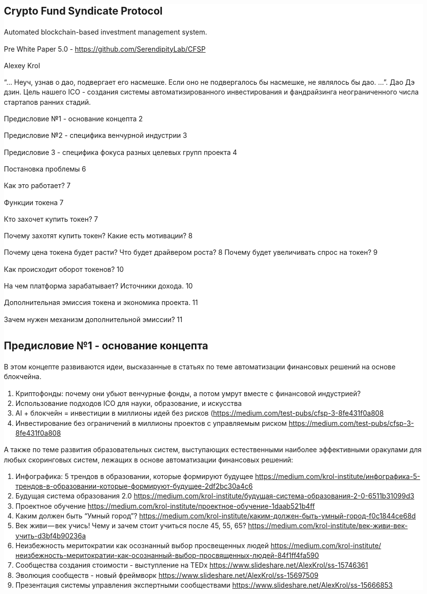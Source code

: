 ## Crypto Fund Syndicate Protocol

Automated blockchain-based investment management system.

Pre White Paper 5.0 - https://github.com/SerendipityLab/CFSP 

Alexey Krol

“... Неуч, узнав о дао, подвергает его насмешке. Если оно не подвергалось бы насмешке, не являлось бы дао. …”.  Дао Дэ дзин.
Цель нашего ICO - создания системы автоматизированного инвестирования и фандрайзинга неограниченного числа стартапов ранних стадий.


Предисловие №1 - основание концепта    2

Предисловие №2 - специфика венчурной индустрии    3

Предисловие 3 - специфика фокуса разных целевых групп проекта    4

Постановка проблемы    6

Как это работает?    7

Функции токена    7

Кто захочет купить токен?    7

Почему захотят купить токен? Какие есть мотивации?    8

Почему цена токена будет расти? Что будет драйвером роста?    8
Почему будет увеличивать спрос на токен?    9

Как происходит оборот токенов?    10

На чем платформа зарабатывает? Источники дохода.    10

Дополнительная эмиссия токена и экономика проекта.    11

Зачем нужен механизм дополнительной эмиссии?    11

## Предисловие №1 - основание концепта

В этом концепте развиваются идеи, высказанные в статьях по теме автоматизации финансовых решений на основе блокчейна.

1. Криптофонды: почему они убьют венчурные фонды, а потом умрут вместе с финансовой индустрией?
2. Использование подходов ICO для науки, образование, и искусства
3. AI + блокчейн = инвестиции в миллионы идей без рисков (https://medium.com/test-pubs/cfsp-3-8fe431f0a808
4. Инвестирование без ограничений в миллионы проектов с управляемым риском https://medium.com/test-pubs/cfsp-3-8fe431f0a808 

А также по теме развития образовательных систем, выступающих естественными  наиболее эффективными оракулами для любых скоринговых систем, лежащих в основе автоматизации финансовых решений:

1. Инфографика: 5 трендов в образовании, которые формируют будущее https://medium.com/krol-institute/инфографика-5-трендов-в-образовании-которые-формируют-будущее-2df2bc30a4c6 
2. Будущая система образования 2.0 https://medium.com/krol-institute/будущая-система-образования-2-0-6511b31099d3 
3. Проектное обучение https://medium.com/krol-institute/проектное-обучение-1daab521b4ff 
4. Каким должен быть “Умный город”? https://medium.com/krol-institute/каким-должен-быть-умный-город-f0c1844ce68d 
5. Век живи — век учись! Чему и зачем стоит учиться после 45, 55, 65? https://medium.com/krol-institute/век-живи-век-учить-d3bf4b90236a 
6. Неизбежность меритократии как осознанный выбор просвещенных людей https://medium.com/krol-institute/неизбежность-меритократии-как-осознанный-выбор-просвященных-людей-84f1ff4fa590 
7. Сообщества создания стоимости - выступление на TEDx https://www.slideshare.net/AlexKrol/ss-15746361 
8. Эволюция сообществ - новый фреймворк https://www.slideshare.net/AlexKrol/ss-15697509 
9. Презентация системы управления экспертными сообществами https://www.slideshare.net/AlexKrol/ss-15666853 